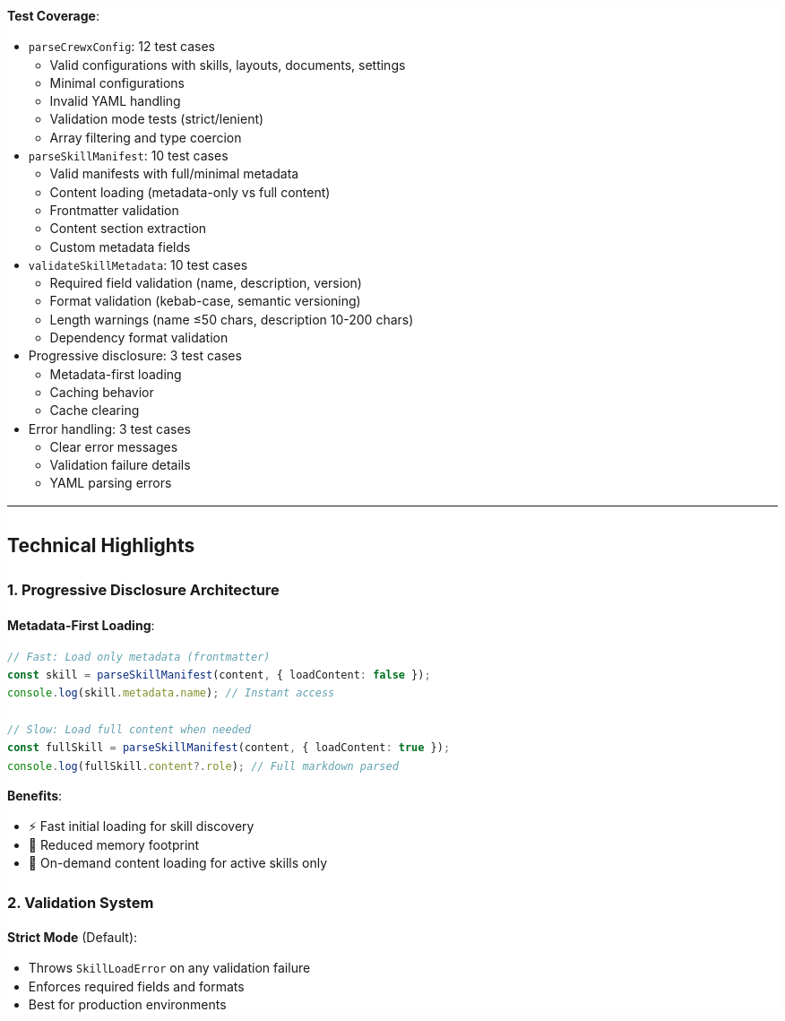 **Test Coverage**:
- `parseCrewxConfig`: 12 test cases
  - Valid configurations with skills, layouts, documents, settings
  - Minimal configurations
  - Invalid YAML handling
  - Validation mode tests (strict/lenient)
  - Array filtering and type coercion
- `parseSkillManifest`: 10 test cases
  - Valid manifests with full/minimal metadata
  - Content loading (metadata-only vs full content)
  - Frontmatter validation
  - Content section extraction
  - Custom metadata fields
- `validateSkillMetadata`: 10 test cases
  - Required field validation (name, description, version)
  - Format validation (kebab-case, semantic versioning)
  - Length warnings (name ≤50 chars, description 10-200 chars)
  - Dependency format validation
- Progressive disclosure: 3 test cases
  - Metadata-first loading
  - Caching behavior
  - Cache clearing
- Error handling: 3 test cases
  - Clear error messages
  - Validation failure details
  - YAML parsing errors

---

## Technical Highlights

### 1. Progressive Disclosure Architecture

**Metadata-First Loading**:
```typescript
// Fast: Load only metadata (frontmatter)
const skill = parseSkillManifest(content, { loadContent: false });
console.log(skill.metadata.name); // Instant access

// Slow: Load full content when needed
const fullSkill = parseSkillManifest(content, { loadContent: true });
console.log(fullSkill.content?.role); // Full markdown parsed
```

**Benefits**:
- ⚡ Fast initial loading for skill discovery
- 💾 Reduced memory footprint
- 🚀 On-demand content loading for active skills only

### 2. Validation System

**Strict Mode** (Default):
- Throws `SkillLoadError` on any validation failure
- Enforces required fields and formats
- Best for production environments
